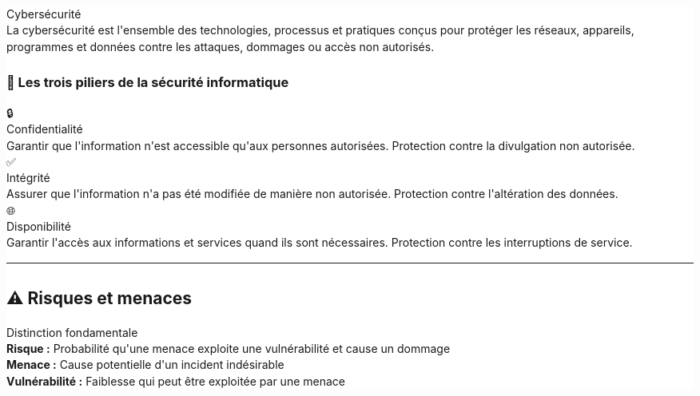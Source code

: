 <div class="definition-box">
<div class="definition-title">Cybersécurité</div>
<div class="definition-content">
La cybersécurité est l'ensemble des technologies, processus et pratiques conçus pour protéger les réseaux, appareils, programmes et données contre les attaques, dommages ou accès non autorisés.
</div>
</div>

<h3 class="custom-h3">🔐 Les trois piliers de la sécurité informatique</h3>

<div class="concept-grid">
<div class="concept-card">
<div class="concept-icon">🔒</div>
<div class="concept-name">Confidentialité</div>
<div class="concept-description">
Garantir que l'information n'est accessible qu'aux personnes autorisées. Protection contre la divulgation non autorisée.
</div>
</div>

<div class="concept-card">
<div class="concept-icon">✅</div>
<div class="concept-name">Intégrité</div>
<div class="concept-description">
Assurer que l'information n'a pas été modifiée de manière non autorisée. Protection contre l'altération des données.
</div>
</div>

<div class="concept-card">
<div class="concept-icon">🌐</div>
<div class="concept-name">Disponibilité</div>
<div class="concept-description">
Garantir l'accès aux informations et services quand ils sont nécessaires. Protection contre les interruptions de service.
</div>
</div>
</div>

</div>

---

<div class="concept-section">
<h2 class="section-title">⚠️ Risques et menaces</h2>

<div class="definition-box">
<div class="definition-title">Distinction fondamentale</div>
<div class="definition-content">
<strong>Risque :</strong> Probabilité qu'une menace exploite une vulnérabilité et cause un dommage<br>
<strong>Menace :</strong> Cause potentielle d'un incident indésirable<br>
<strong>Vulnérabilité :</strong> Faiblesse qui peut être exploitée par une menace
</div>
</div>
